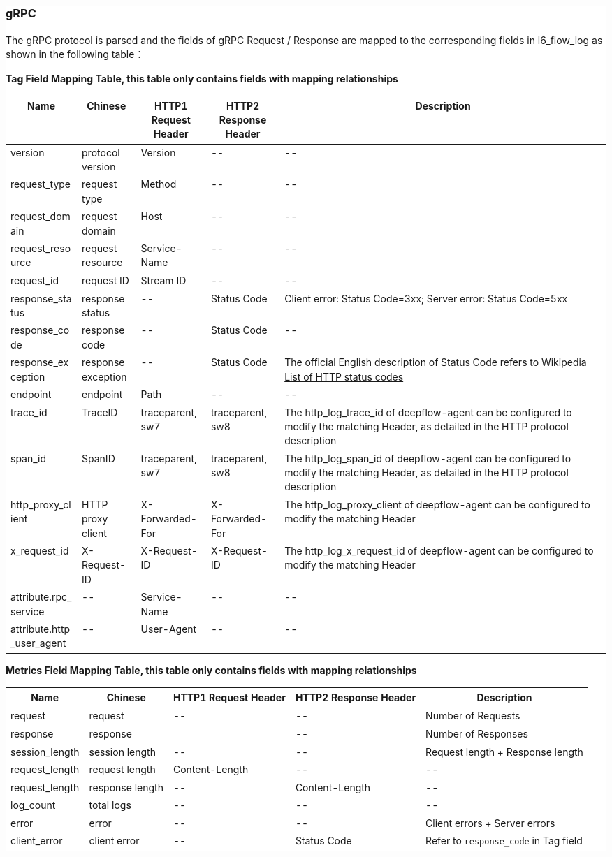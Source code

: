 ### gRPC

The gRPC protocol is parsed and the fields of gRPC Request / Response are mapped to the corresponding fields in l6_flow_log as shown in the following table：

**Tag Field Mapping Table, this table only contains fields with mapping relationships**

| Name                      | Chinese            | HTTP1 Request Header | HTTP2 Response Header | Description                                                                                                                                              |
| ------------------------- | ------------------ | -------------------- | --------------------- | -------------------------------------------------------------------------------------------------------------------------------------------------------- |
| version                   | protocol version   | Version              | --                    | --                                                                                                                                                       |
| request_type              | request type       | Method               | --                    | --                                                                                                                                                       |
| request_domain            | request domain     | Host                 | --                    | --                                                                                                                                                       |
| request_resource          | request resource   | Service-Name         | --                    | --                                                                                                                                                       |
| request_id                | request ID         | Stream ID            | --                    | --                                                                                                                                                       |
| response_status           | response status    | --                   | Status Code           | Client error: Status Code=3xx; Server error: Status Code=5xx                                                                                             |
| response_code             | response code      | --                   | Status Code           | --                                                                                                                                                       |
| response_exception        | response exception | --                   | Status Code           | The official English description of Status Code refers to [Wikipedia List of HTTP status codes](https://en.wikipedia.org/wiki/List_of_HTTP_status_codes) |
| endpoint                  | endpoint           | Path                 | --                    | --                                                                                                                                                       |
| trace_id                  | TraceID            | traceparent, sw7     | traceparent, sw8      | The http_log_trace_id of deepflow-agent can be configured to modify the matching Header, as detailed in the HTTP protocol description                    |
| span_id                   | SpanID             | traceparent, sw7     | traceparent, sw8      | The http_log_span_id of deepflow-agent can be configured to modify the matching Header, as detailed in the HTTP protocol description                     |
| http_proxy_client         | HTTP proxy client  | X-Forwarded-For      | X-Forwarded-For       | The http_log_proxy_client of deepflow-agent can be configured to modify the matching Header                                                              |
| x_request_id              | X-Request-ID       | X-Request-ID         | X-Request-ID          | The http_log_x_request_id of deepflow-agent can be configured to modify the matching Header                                                              |
| attribute.rpc_service     | --                 | Service-Name         | --                    | --                                                                                                                                                       |
| attribute.http_user_agent | --                 | User-Agent           | --                    | --                                                                                                                                                       |

**Metrics Field Mapping Table, this table only contains fields with mapping relationships**

| Name               | Chinese            | HTTP1 Request Header | HTTP2 Response Header | Description                           |
| ------------------ | ------------------ | -------------------- | --------------------- | ------------------------------------- |
| request            | request            | --                   | --                    | Number of Requests                    |
| response           | response           |                      | --                    | Number of Responses                   |
| session_length     | session length     | --                   | --                    | Request length + Response length      |
| request_length     | request length     | Content-Length       | --                    | --                                    |
| request_length     | response length    | --                   | Content-Length        | --                                    |
| log_count          | total logs         | --                   | --                    | --                                    |
| error              | error              | --                   | --                    | Client errors + Server errors         |
| client_error       | client error       | --                   | Status Code           | Refer to `response_code` in Tag field |